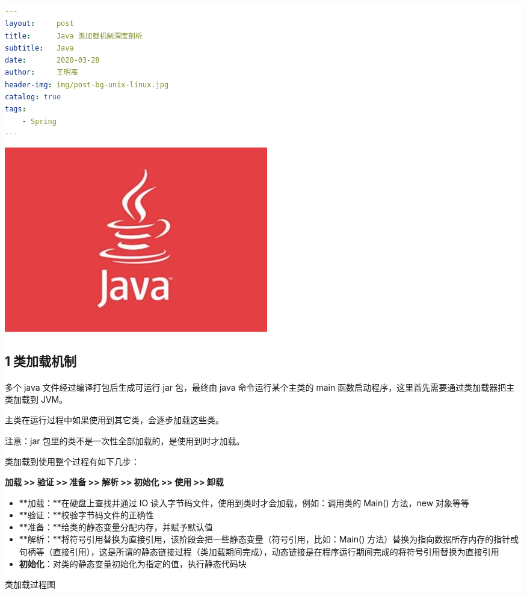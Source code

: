 ```yaml
---
layout:     post
title:      Java 类加载机制深度剖析
subtitle:   Java
date:       2020-03-28
author:     王明高
header-img: img/post-bg-unix-linux.jpg
catalog: true
tags:
    - Spring
---
```


![](https://raw.githubusercontent.com/minggaowang/minggaowang.github.io/master/img/java.jpg)

## 1 类加载机制

多个 java 文件经过编译打包后生成可运行 jar 包，最终由 java 命令运行某个主类的 main 函数启动程序，这里首先需要通过类加载器把主类加载到 JVM。

主类在运行过程中如果使用到其它类，会逐步加载这些类。

注意：jar 包里的类不是一次性全部加载的，是使用到时才加载。

类加载到使用整个过程有如下几步：

**加载 >> 验证 >> 准备 >> 解析 >> 初始化 >> 使用 >> 卸载**

- **加载：**在硬盘上查找并通过 IO 读入字节码文件，使用到类时才会加载，例如：调用类的 Main() 方法，new 对象等等
- **验证：**校验字节码文件的正确性
- **准备：**给类的静态变量分配内存，并赋予默认值
- **解析：**将符号引用替换为直接引用，该阶段会把一些静态变量（符号引用，比如：Main() 方法）替换为指向数据所存内存的指针或句柄等（直接引用），这是所谓的静态链接过程（类加载期间完成），动态链接是在程序运行期间完成的将符号引用替换为直接引用
- **初始化**：对类的静态变量初始化为指定的值，执行静态代码块

类加载过程图